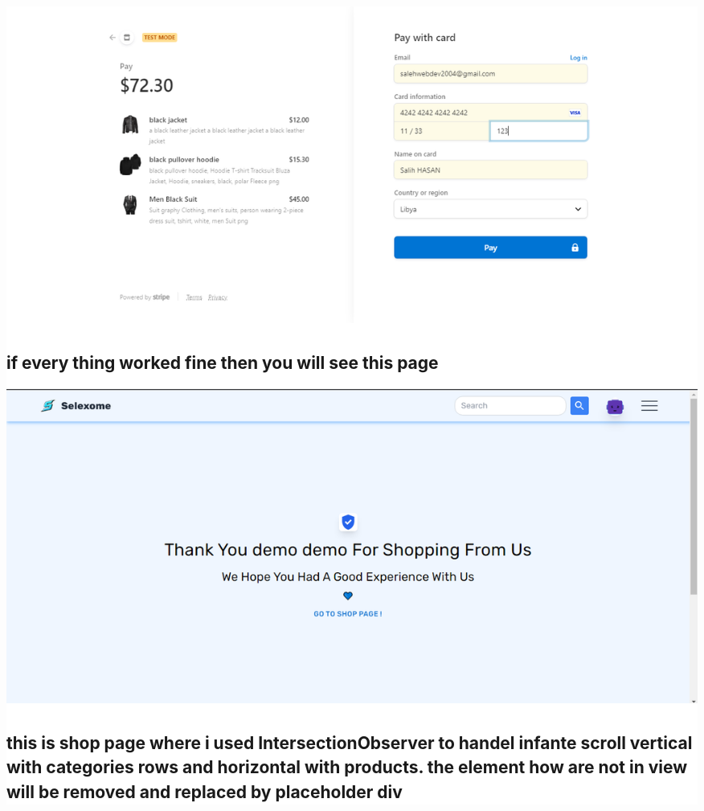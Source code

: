 ![Alt text](md-images/Screenshot%20(88).png)

## if every thing worked fine then you will see this page
![Alt text](md-images/Screenshot%20(89).png)


## this is shop page where i used IntersectionObserver to handel infante scroll vertical with categories rows and horizontal  with products. the element how are not in view will be removed and replaced by placeholder div
